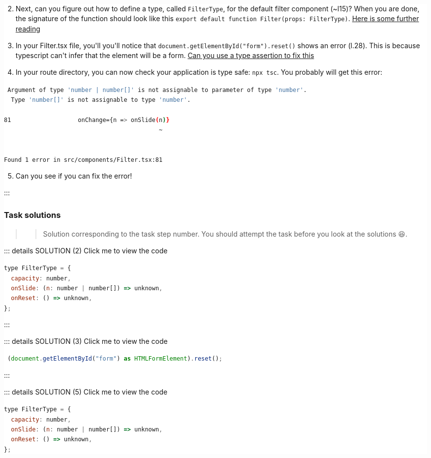 2. Next, can you figure out how to define a type, called `FilterType`, for the default filter component (~l15)? When you are done, the signature of the function should look like this `export default function Filter(props: FilterType)`. [Here is some further reading](https://www.typescriptlang.org/docs/handbook/2/functions.html#call-signatures)

3. In your Filter.tsx file, you'll you'll notice that `document.getElementById("form").reset()` shows an error (l.28). This is because typescript can't infer that the element will be a form. [Can you use a type assertion to fix this](https://www.typescriptlang.org/docs/handbook/2/everyday-types.html#type-assertions)

4. In your route directory, you can now check your application is type safe: `npx tsc`. You probably will get this error:

```bash
 Argument of type 'number | number[]' is not assignable to parameter of type 'number'.
  Type 'number[]' is not assignable to type 'number'.

81                   onChange={n => onSlide(n)}
                                            ~


Found 1 error in src/components/Filter.tsx:81
```

5. Can you see if you can fix the error!

:::

### Task solutions

> > Solution corresponding to the task step number. You should attempt the task before you look at the solutions 😆.

::: details SOLUTION (2) Click me to view the code

```js
type FilterType = {
  capacity: number,
  onSlide: (n: number | number[]) => unknown,
  onReset: () => unknown,
};
```

:::

::: details SOLUTION (3) Click me to view the code

```js
 (document.getElementById("form") as HTMLFormElement).reset();
```

:::

::: details SOLUTION (5) Click me to view the code

```js
type FilterType = {
  capacity: number,
  onSlide: (n: number | number[]) => unknown,
  onReset: () => unknown,
};
```
